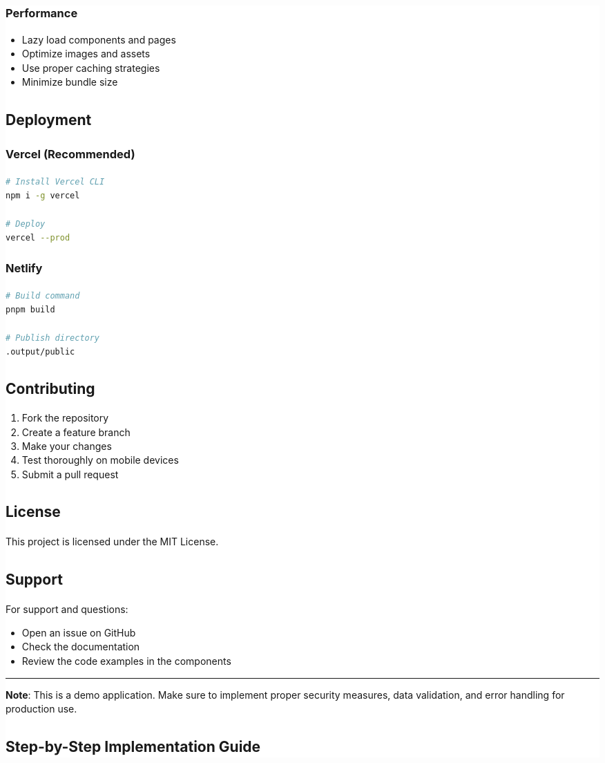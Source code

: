 ### Performance
- Lazy load components and pages
- Optimize images and assets
- Use proper caching strategies
- Minimize bundle size

## Deployment

### Vercel (Recommended)
```bash
# Install Vercel CLI
npm i -g vercel

# Deploy
vercel --prod
```

### Netlify
```bash
# Build command
pnpm build

# Publish directory
.output/public
```

## Contributing

1. Fork the repository
2. Create a feature branch
3. Make your changes
4. Test thoroughly on mobile devices
5. Submit a pull request

## License

This project is licensed under the MIT License.

## Support

For support and questions:
- Open an issue on GitHub
- Check the documentation
- Review the code examples in the components

---

**Note**: This is a demo application. Make sure to implement proper security measures, data validation, and error handling for production use.

## Step-by-Step Implementation Guide
